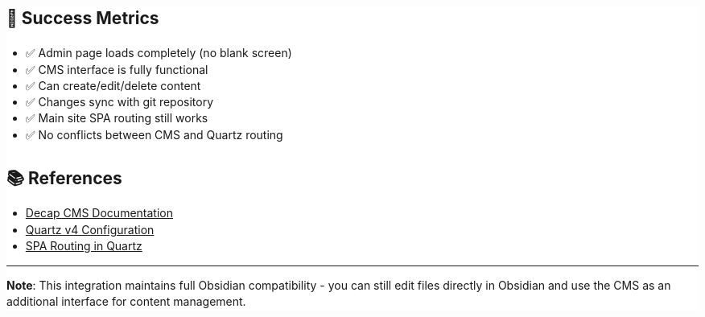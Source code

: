 ## 🎯 **Success Metrics**

- ✅ Admin page loads completely (no blank screen)
- ✅ CMS interface is fully functional  
- ✅ Can create/edit/delete content
- ✅ Changes sync with git repository
- ✅ Main site SPA routing still works
- ✅ No conflicts between CMS and Quartz routing

## 📚 **References**

- [Decap CMS Documentation](https://decapcms.org/docs/)
- [Quartz v4 Configuration](https://quartz.jzhao.xyz/configuration)
- [SPA Routing in Quartz](https://quartz.jzhao.xyz/features/SPA-Routing)

---

**Note**: This integration maintains full Obsidian compatibility - you can still edit files directly in Obsidian and use the CMS as an additional interface for content management.
